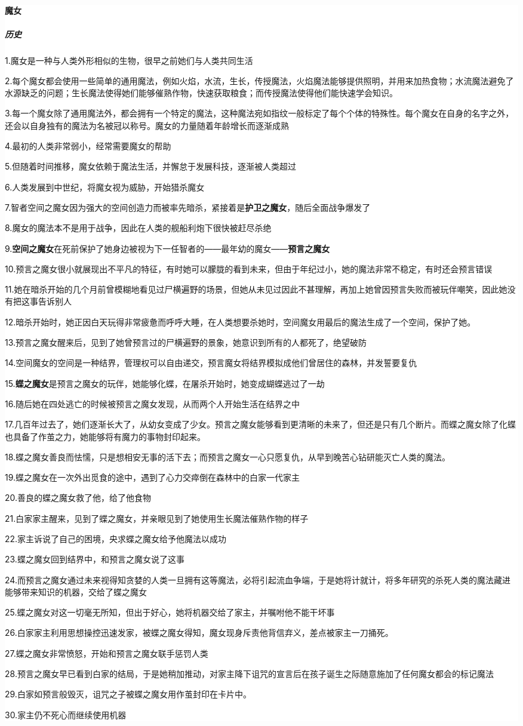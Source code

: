 #### 魔女

##### 历史

1.魔女是一种与人类外形相似的生物，很早之前她们与人类共同生活

2.每个魔女都会使用一些简单的通用魔法，例如火焰，水流，生长，传授魔法，火焰魔法能够提供照明，并用来加热食物；水流魔法避免了水源缺乏的问题；生长魔法使得她们能够催熟作物，快速获取粮食；而传授魔法使得他们能快速学会知识。

3.每一个魔女除了通用魔法外，都会拥有一个特定的魔法，这种魔法宛如指纹一般标定了每个个体的特殊性。每个魔女在自身的名字之外，还会以自身独有的魔法为名被冠以称号。魔女的力量随着年龄增长而逐渐成熟

4.最初的人类非常弱小，经常需要魔女的帮助

5.但随着时间推移，魔女依赖于魔法生活，并懈怠于发展科技，逐渐被人类超过

6.人类发展到中世纪，将魔女视为威胁，开始猎杀魔女

7.智者空间之魔女因为强大的空间创造力而被率先暗杀，紧接着是**护卫之魔女**，随后全面战争爆发了

8.魔女的魔法本不是用于战争，因此在人类的舰船利炮下很快被赶尽杀绝

9.**空间之魔女**在死前保护了她身边被视为下一任智者的——最年幼的魔女——**预言之魔女**

10.预言之魔女很小就展现出不平凡的特征，有时她可以朦胧的看到未来，但由于年纪过小，她的魔法非常不稳定，有时还会预言错误

11.她在暗杀开始的几个月前曾模糊地看见过尸横遍野的场景，但她从未见过因此不甚理解，再加上她曾因预言失败而被玩伴嘲笑，因此她没有把这事告诉别人

12.暗杀开始时，她正因白天玩得非常疲惫而呼呼大睡，在人类想要杀她时，空间魔女用最后的魔法生成了一个空间，保护了她。

13.预言之魔女醒来后，见到了她曾预言过的尸横遍野的景象，她意识到所有的人都死了，绝望破防

14.空间魔女的空间是一种结界，管理权可以自由递交，预言魔女将结界模拟成他们曾居住的森林，并发誓要复仇

15.**蝶之魔女**是预言之魔女的玩伴，她能够化蝶，在屠杀开始时，她变成蝴蝶逃过了一劫

16.随后她在四处逃亡的时候被预言之魔女发现，从而两个人开始生活在结界之中

17.几百年过去了，她们逐渐长大了，从幼女变成了少女。预言之魔女能够看到更清晰的未来了，但还是只有几个断片。而蝶之魔女除了化蝶也具备了作茧之力，她能够将有魔力的事物封印起来。

18.蝶之魔女善良而怯懦，只是想相安无事的活下去；而预言之魔女一心只愿复仇，从早到晚苦心钻研能灭亡人类的魔法。

19.蝶之魔女在一次外出觅食的途中，遇到了心力交瘁倒在森林中的白家一代家主

20.善良的蝶之魔女救了他，给了他食物

21.白家家主醒来，见到了蝶之魔女，并亲眼见到了她使用生长魔法催熟作物的样子

22.家主诉说了自己的困境，央求蝶之魔女给予他魔法以成功

23.蝶之魔女回到结界中，和预言之魔女说了这事

24.而预言之魔女通过未来视得知贪婪的人类一旦拥有这等魔法，必将引起流血争端，于是她将计就计，将多年研究的杀死人类的魔法藏进能够带来知识的机器，交给了蝶之魔女

25.蝶之魔女对这一切毫无所知，但出于好心，她将机器交给了家主，并嘱咐他不能干坏事

26.白家家主利用思想操控迅速发家，被蝶之魔女得知，魔女现身斥责他背信弃义，差点被家主一刀捅死。

27.蝶之魔女非常愤怒，开始和预言之魔女联手惩罚人类

28.预言之魔女早已看到白家的结局，于是她稍加推动，对家主降下诅咒的宣言后在孩子诞生之际随意施加了任何魔女都会的标记魔法

29.白家如预言般毁灭，诅咒之子被蝶之魔女用作茧封印在卡片中。

30.家主仍不死心而继续使用机器
